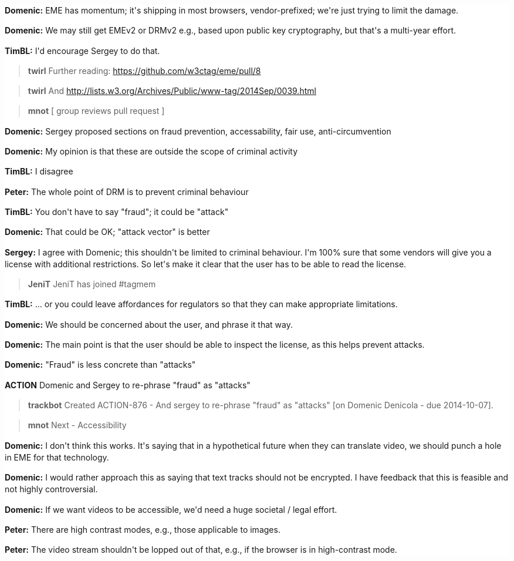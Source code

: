 __Domenic:__ EME has momentum; it's shipping in most browsers, vendor-prefixed; we're just trying to limit the damage.

__Domenic:__ We may still get EMEv2 or DRMv2 e.g., based upon public key cryptography, but that's a multi-year effort.

__TimBL:__ I'd encourage Sergey to do that.

> **twirl** Further reading: https://github.com/w3ctag/eme/pull/8

> **twirl** And http://lists.w3.org/Archives/Public/www-tag/2014Sep/0039.html

> **mnot** [ group reviews pull request ]

__Domenic:__ Sergey proposed sections on fraud prevention, accessability, fair use, anti-circumvention

__Domenic:__ My opinion is that these are outside the scope of criminal activity

__TimBL:__ I disagree

__Peter:__ The whole point of DRM is to prevent criminal behaviour

__TimBL:__ You don't have to say "fraud"; it could be "attack"

__Domenic:__ That could be OK; "attack vector" is better

__Sergey:__ I agree with Domenic; this shouldn't be limited to criminal behaviour. I'm 100% sure that some vendors will give you a license with additional restrictions. So let's make it clear that the user has to be able to read the license.

> **JeniT** JeniT has joined #tagmem

__TimBL:__ ... or you could leave affordances for regulators so that they can make appropriate limitations.

__Domenic:__ We should be concerned about the user, and phrase it that way.

__Domenic:__ The main point is that the user should be able to inspect the license, as this helps prevent attacks.

__Domenic:__ "Fraud" is less concrete than "attacks"

__ACTION__ Domenic and Sergey to re-phrase "fraud" as "attacks"

> **trackbot** Created ACTION-876 - And sergey to re-phrase "fraud" as "attacks" [on Domenic Denicola - due 2014-10-07].

> **mnot** Next - Accessibility

__Domenic:__ I don't think this works. It's saying that in a hypothetical future when they can translate video, we should punch a hole in EME for that technology.

__Domenic:__ I would rather approach this as saying that text tracks should not be encrypted. I have feedback that this is feasible and not highly controversial.

__Domenic:__ If we want videos to be accessible, we'd need a huge societal / legal effort.

__Peter:__ There are high contrast modes, e.g., those applicable to images.

__Peter:__ The video stream shouldn't be lopped out of that, e.g., if the browser is in high-contrast mode.
